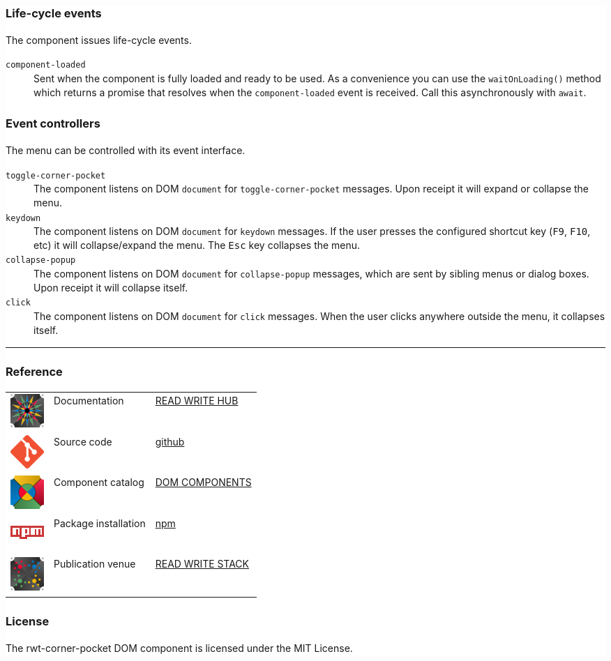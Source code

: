 ### Life-cycle events

The component issues life-cycle events.


<dl>
	<dt><code>component-loaded</code></dt>
	<dd>Sent when the component is fully loaded and ready to be used. As a convenience you can use the <code>waitOnLoading()</code> method which returns a promise that resolves when the <code>component-loaded</code> event is received. Call this asynchronously with <code>await</code>.</dd>
</dl>

### Event controllers

The menu can be controlled with its event interface.


<dl>
	<dt><code>toggle-corner-pocket</code></dt>
	<dd>The component listens on DOM <code>document</code> for <code>toggle-corner-pocket</code> messages. Upon receipt it will expand or collapse the menu.</dd>
	<dt><code>keydown</code></dt>
	<dd>The component listens on DOM <code>document</code> for <code>keydown</code> messages. If the user presses the configured shortcut key (<kbd>F9</kbd>, <kbd>F10</kbd>, etc) it will collapse/expand the menu. The <kbd>Esc</kbd> key collapses the menu.</dd>
	<dt><code>collapse-popup</code></dt>
	<dd>The component listens on DOM <code>document</code> for <code>collapse-popup</code> messages, which are sent by sibling menus or dialog boxes. Upon receipt it will collapse itself.</dd>
	<dt><code>click</code></dt>
	<dd>The component listens on DOM <code>document</code> for <code>click</code> messages. When the user clicks anywhere outside the menu, it collapses itself.</dd>
	<hr />
	<h3>Reference</h3>
	<table>
		<tr><td><img src='/img/48x48/read-write-hub.png' alt='DOM components logo' width=48 /></td>	<td>Documentation</td> 		<td><a href='https://hub.readwritetools.com/components/corner-pocket.blue'>READ WRITE HUB</a></td></tr>
		<tr><td><img src='/img/48x48/git.png' alt='git logo' width=48 /></td>	<td>Source code</td> 			<td><a href='https://github.com/readwritetools/rwt-corner-pocket'>github</a></td></tr>
		<tr><td><img src='/img/48x48/dom-components.png' alt='DOM components logo' width=48 /></td>	<td>Component catalog</td> 	<td><a href='https://domcomponents.com/components/corner-pocket.blue'>DOM COMPONENTS</a></td></tr>
		<tr><td><img src='/img/48x48/npm.png' alt='npm logo' width=48 /></td>	<td>Package installation</td> <td><a href='https://www.npmjs.com/package/rwt-corner-pocket'>npm</a></td></tr>
		<tr><td><img src='/img/48x48/read-write-stack.png' alt='Read Write Stack logo' width=48 /></td>	<td>Publication venue</td>	<td><a href='https://readwritestack.com/components/corner-pocket.blue'>READ WRITE STACK</a></td></tr>
	</table>
	<h3>License</h3>
	<dt>The <span class=product>rwt-corner-pocket</span> DOM component is licensed under the MIT License.</dt>